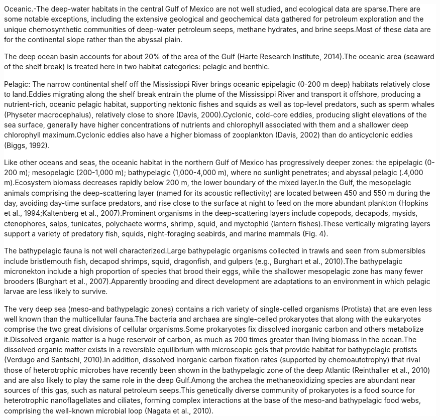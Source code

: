 Oceanic.-The deep-water habitats in the central Gulf of Mexico are not well studied, and ecological data are sparse.There are some notable exceptions, including the extensive geological and geochemical data gathered for petroleum exploration and the unique chemosynthetic communities of deep-water petroleum seeps, methane hydrates, and brine seeps.Most of these data are for the continental slope rather than the abyssal plain.

The deep ocean basin accounts for about 20% of the area of the Gulf (Harte Research Institute, 2014).The oceanic area (seaward of the shelf break) is treated here in two habitat categories: pelagic and benthic.

Pelagic: The narrow continental shelf off the Mississippi River brings oceanic epipelagic (0-200 m deep) habitats relatively close to land.Eddies migrating along the shelf break entrain the plume of the Mississippi River and transport it offshore, producing a nutrient-rich, oceanic pelagic habitat, supporting nektonic fishes and squids as well as top-level predators, such as sperm whales (Physeter macrocephalus), relatively close to shore (Davis, 2000).Cyclonic, cold-core eddies, producing slight elevations of the sea surface, generally have higher concentrations of nutrients and chlorophyll associated with them and a shallower deep chlorophyll maximum.Cyclonic eddies also have a higher biomass of zooplankton (Davis, 2002) than do anticyclonic eddies (Biggs, 1992).

Like other oceans and seas, the oceanic habitat in the northern Gulf of Mexico has progressively deeper zones: the epipelagic (0-200 m); mesopelagic (200-1,000 m); bathypelagic (1,000-4,000 m), where no sunlight penetrates; and abyssal pelagic (.4,000 m).Ecosystem biomass decreases rapidly below 200 m, the lower boundary of the mixed layer.In the Gulf, the mesopelagic animals comprising the deep-scattering layer (named for its acoustic reflectivity) are located between 450 and 550 m during the day, avoiding day-time surface predators, and rise close to the surface at night to feed on the more abundant plankton (Hopkins et al., 1994;Kaltenberg et al., 2007).Prominent organisms in the deep-scattering layers include copepods, decapods, mysids, ctenophores, salps, tunicates, polychaete worms, shrimp, squid, and myctophid (lantern fishes).These vertically migrating layers support a variety of predatory fish, squids, night-foraging seabirds, and marine mammals (Fig. 4).

The bathypelagic fauna is not well characterized.Large bathypelagic organisms collected in trawls and seen from submersibles include bristlemouth fish, decapod shrimps, squid, dragonfish, and gulpers (e.g., Burghart et al., 2010).The bathypelagic micronekton include a high proportion of species that brood their eggs, while the shallower mesopelagic zone has many fewer brooders (Burghart et al., 2007).Apparently brooding and direct development are adaptations to an environment in which pelagic larvae are less likely to survive.

The very deep sea (meso-and bathypelagic zones) contains a rich variety of single-celled organisms (Protista) that are even less well known than the multicellular fauna.The bacteria and archaea are single-celled prokaryotes that along with the eukaryotes comprise the two great divisions of cellular organisms.Some prokaryotes fix dissolved inorganic carbon and others metabolize it.Dissolved organic matter is a huge reservoir of carbon, as much as 200 times greater than living biomass in the ocean.The dissolved organic matter exists in a reversible equilibrium with microscopic gels that provide habitat for bathypelagic protists (Verdugo and Santschi, 2010).In addition, dissolved inorganic carbon fixation rates (supported by chemoautotrophy) that rival those of heterotrophic microbes have recently been shown in the bathypelagic zone of the deep Atlantic (Reinthaller et al., 2010) and are also likely to play the same role in the deep Gulf.Among the archea the methaneoxidizing species are abundant near sources of this gas, such as natural petroleum seeps.This genetically diverse community of prokaryotes is a food source for heterotrophic nanoflagellates and ciliates, forming complex interactions at the base of the meso-and bathypelagic food webs, comprising the well-known microbial loop (Nagata et al., 2010).
